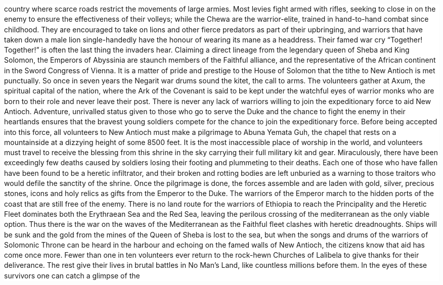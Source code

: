 country where scarce roads restrict the movements of
large armies. Most levies fight armed with rifles, seeking
to close in on the enemy to ensure the effectiveness of
their volleys; while the Chewa are the warrior-elite,
trained in hand-to-hand combat since childhood.
They are encouraged to take on lions and other fierce
predators as part of their upbringing, and warriors that
have taken down a male lion single-handedly have the
honour of wearing its mane as a headdress. Their famed
war cry “Together! Together!” is often the last thing the
invaders hear.
Claiming a direct lineage from the legendary queen of
Sheba and King Solomon, the Emperors of Abyssinia
are staunch members of the Faithful alliance, and the
representative of the African continent in the Sword
Congress of Vienna. It is a matter of pride and prestige
to the House of Solomon that the tithe to New Antioch
is met punctually. So once in seven years the Negarit war
drums sound the kitet, the call to arms. The volunteers
gather at Axum, the spiritual capital of the nation, where
the Ark of the Covenant is said to be kept under the
watchful eyes of warrior monks who are born to their
role and never leave their post.
There is never any lack of warriors willing to join the
expeditionary force to aid New Antioch. Adventure,
unrivalled status given to those who go to serve the Duke
and the chance to fight the enemy in their heartlands
ensures that the bravest young soldiers compete for the
chance to join the expeditionary force.
Before being accepted into this force, all volunteers
to New Antioch must make a pilgrimage to Abuna
Yemata Guh, the chapel that rests on a mountainside
at a dizzying height of some 8500 feet. It is the
most inaccessible place of worship in the world, and
volunteers must travel to receive the blessing from this
shrine in the sky carrying their full military kit and gear.
Miraculously, there have been exceedingly few deaths
caused by soldiers losing their footing and plummeting
to their deaths. Each one of those who have fallen have
been found to be a heretic infiltrator, and their broken
and rotting bodies are left unburied as a warning to those
traitors who would defile the sanctity of the shrine.
Once the pilgrimage is done, the forces assemble and
are laden with gold, silver, precious stones, icons and
holy relics as gifts from the Emperor to the Duke. The
warriors of the Emperor march to the hidden ports of
the coast that are still free of the enemy. There is no
land route for the warriors of Ethiopia to reach the
Principality and the Heretic Fleet dominates both the
Erythraean Sea and the Red Sea, leaving the perilous
crossing of the mediterranean as the only viable option.
Thus there is the war on the waves of the Mediterranean
as the Faithful fleet clashes with heretic dreadnoughts.
Ships will be sunk and the gold from the mines of the
Queen of Sheba is lost to the sea, but when the songs
and drums of the warriors of Solomonic Throne can be
heard in the harbour and echoing on the famed walls of
New Antioch, the citizens know that aid has come once
more.
Fewer than one in ten volunteers ever return to the
rock-hewn Churches of Lalibela to give thanks for their
deliverance. The rest give their lives in brutal battles in
No Man’s Land, like countless millions before them. In
the eyes of these survivors one can catch a glimpse of the